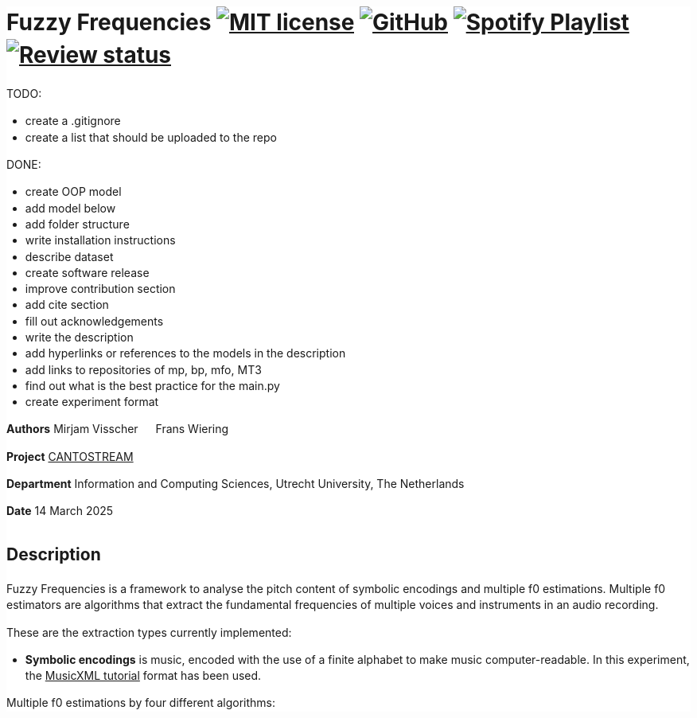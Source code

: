 # Fuzzy Frequencies [![MIT license](https://img.shields.io/badge/License-MIT-green.svg)](https://lbesson.mit-license.org/) [![GitHub](https://img.shields.io/badge/GitHub-Fuzzy%20Frequencies-181717?logo=github&logoColor=white&color=800080)](https://github.com/MirjamVisscher/FuzzyFrequencies)  [![Spotify Playlist](https://img.shields.io/badge/Spotify-CANTO--JRP-1DB954?logo=spotify&logoColor=1DB954)](https://open.spotify.com/playlist/2QyBpYbo1W5fZhjrIx1uew?si=ef55e1ae74294179) [![Review status](https://img.shields.io/badge/Peer%20Review-Under%20review-yellow.svg)]() 


TODO:
* create a .gitignore
* create a list that should be uploaded to the repo

DONE:
* create OOP model
* add model below
* add folder structure
* write installation instructions
* describe dataset
* create software release
* improve contribution section
* add cite section
* fill out acknowledgements
* write the description
* add hyperlinks or references to the models in the description
* add links to repositories of mp, bp, mfo, MT3
* find out what is the best practice for the main.py
* create experiment format

**Authors** 
Mirjam Visscher <a href="https://orcid.org/0000-0003-2152-0278"><img src="https://upload.wikimedia.org/wikipedia/commons/0/06/ORCID_iD.svg" width="14px" height="14px"></a>  Frans Wiering <a href="https://orcid.org/0000-0002-2984-8932"><img src="https://upload.wikimedia.org/wikipedia/commons/0/06/ORCID_iD.svg" width="14px" height="14px"></a>

**Project** [CANTOSTREAM](https://www.projects.science.uu.nl/ics-cantostream/)

**Department** Information and Computing Sciences, Utrecht University, The Netherlands 

**Date** 14 March 2025

## Description
Fuzzy Frequencies is a framework to analyse the pitch content of symbolic encodings and multiple f0 estimations. Multiple f0 estimators are algorithms that extract the fundamental frequencies of multiple voices and instruments in an audio recording.

These are the extraction types currently implemented: 
- **Symbolic encodings** is music, encoded with the use of a finite alphabet to make music computer-readable. In this experiment, the [MusicXML tutorial](https://www.w3.org/2021/06/musicxml40/tutorial/introduction/) format has been used.

Multiple f0 estimations by four different algorithms:
